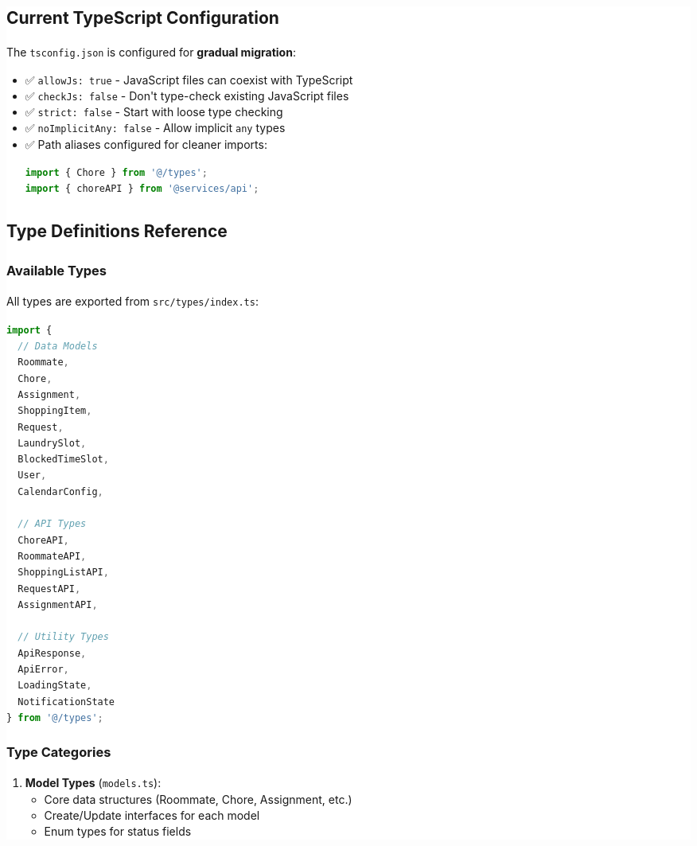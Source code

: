 ## Current TypeScript Configuration

The `tsconfig.json` is configured for **gradual migration**:

- ✅ `allowJs: true` - JavaScript files can coexist with TypeScript
- ✅ `checkJs: false` - Don't type-check existing JavaScript files
- ✅ `strict: false` - Start with loose type checking
- ✅ `noImplicitAny: false` - Allow implicit `any` types
- ✅ Path aliases configured for cleaner imports:
  ```typescript
  import { Chore } from '@/types';
  import { choreAPI } from '@services/api';
  ```

## Type Definitions Reference

### Available Types

All types are exported from `src/types/index.ts`:

```typescript
import {
  // Data Models
  Roommate,
  Chore,
  Assignment,
  ShoppingItem,
  Request,
  LaundrySlot,
  BlockedTimeSlot,
  User,
  CalendarConfig,

  // API Types
  ChoreAPI,
  RoommateAPI,
  ShoppingListAPI,
  RequestAPI,
  AssignmentAPI,

  // Utility Types
  ApiResponse,
  ApiError,
  LoadingState,
  NotificationState
} from '@/types';
```

### Type Categories

1. **Model Types** (`models.ts`):
   - Core data structures (Roommate, Chore, Assignment, etc.)
   - Create/Update interfaces for each model
   - Enum types for status fields
